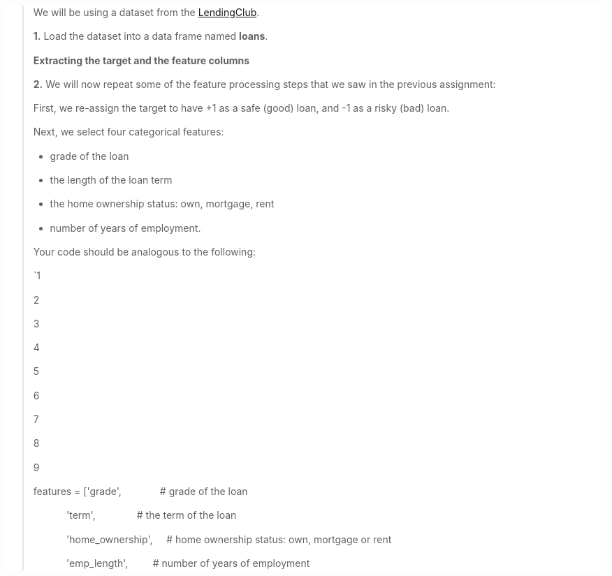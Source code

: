 > We will be using a dataset from the [LendingClub](https://eventing.coursera.org/api/redirectStrict/sRCvyJuzchskIq6WjhmOFSFNKrQ6AhowESVXaBBj3NQeo-YA0abmp0KA1m-s6k_e4gTLn1iGsPn1zeEhZKKgTA.TqKzouAqnDBw3AViulrLFw.iGteQ--zSiz3aMbfkZEYfXYBYMyTyTb4yrsnIl3yVustmPO8DIE8Q4utkx6Nc-Rp5ZYwcGPPZRbZbyLkp4OejU6AQuSpvO3XG_RhV3TTZolJ-6zOiRnTvMKr8I6aZVe69pwpILQBTuj0AcnI5NYapoiwXEL7mHAkoBHNyJRcQfhgfWifZZEUFfgfvmlkZGcnKw6EquhbVZIVq8jkAwH3wpO6TnK-htQJXDVZhQQbjiebWzTlDiR_PDUkZdZWFed5R2Z0Kncl2-O3sPVrd0WzSO-YIUu1zdVOUR1yOCjhrLuUX6K6iK87l6E7XleosO6JXLSxzddZEo9dyU3jUCF0tIKWEtOlM2pu61UXDpviO-ZPHkWwm-5a9w37vFEMuQkjchMxSPQmt5GeLbViERQLHedvmEXhLD9uEny7nZE4x8J1XeNhXiVMn5Zfyg5UyoXOutF0Dcq0Pd_hh8ZV-LzQ7nmp1rTPniVqr9WPH8ZcfF1T_t-NdLheT7kk4FEYQKviAkvXicDgrGpqxUEWmMvpA-Osu_lTkCdr43gfPLMw4OkE61SauKL0t-vFmA0t1c1VJ6wiH0RaUy4mEdG19pEkT3mhKFPnzHaNDQZ6HAe42_hYtG-HgVkJybZEVDjsMmuHgTLQSqoDfrJNK9LTiKR-hmM7IUJr9W4mZE0qWzfIxqzoDiJHFk-9WP9Itr2gag0aj4WCJwCrSTM_08KyBPwRAJKdqcuNUdljsGTrU5BV2KlVAvMVJOE4__ALYZWPDdbXdzSJDhOvrFatsLUhiJ_tS6Fa6LLfOY8vLo7yVAufUsN0O3wmI1IQEbBeSh4z4-CFGk-7q3IKoBCdcvwaBBayPypZjRu6i1G0YUYA1-jkGpigp7DlBDq6SD14Uf_J2IkBzo-ayMAPe0px0QJd7ofsiUTidl8u3OX20fscXbhbmipXeXMNyC7os_BWwEmlIdg64rLfvhO6S6Sfv0bvhoe_fyHuzXGgqMwfu2crOr6wEtSXsWQ2xkpgalNvghK8bvfb8R7r3u-YNaDP1SIWM2mjj_8lagrsHym1fbDfX7hbqm5j5d5QIadVnbB0pcX-CSWgHUZ-Kz7O1qEuE-wJ-bN1U-fzIQbfcPyCUE4SUkf5y-E9Nq26s_iHD5S3Lv01wj0_AU1ssfClorFY0z7r6SrYHu4zFLaDHa_GShWnLUn_qWKUFpnvXqdMnD7KV2MBZJQQie6LCAff2TaQGHN3zD8KHv52jy4pQJLrjs5on-7q7p5-YuaukDgEpBJrUg62A9ERhNKNqdyWI0SNfGZ7qkIBGXfYOhKxgw7vxeIKLde00AeAUhvUa3zGnm94p62tlZ7Z0fLWqTn_4etXGtWqANL_bCPcI1ns1ZKBp4QQrYiZ992QD6xlyZQ6YCxzSBpkHwiqLHyCVZOqlyuvdKlmgzznZrhMDps2t9niyX22ScXxJUw).
> 
> **1.** Load the dataset into a data frame named **loans**.
> 
> **Extracting the target and the feature columns**
> 
> **2\.** We will now repeat some of the feature processing steps that we saw in the previous assignment:
> 
> First, we re-assign the target to have +1 as a safe (good) loan, and -1 as a risky (bad) loan.
> 
> Next, we select four categorical features:
> 
> *   grade of the loan
> 
> *   the length of the loan term
> 
> *   the home ownership status: own, mortgage, rent
> 
> *   number of years of employment.
> 
> Your code should be analogous to the following:
> 
>  `1
> 
> 2
> 
> 3
> 
> 4
> 
> 5
> 
> 6
> 
> 7
> 
> 8
> 
> 9
> 
> features = ['grade',              # grade of the loan
> 
>             'term',               # the term of the loan
> 
>             'home_ownership',     # home ownership status: own, mortgage or rent
> 
>             'emp_length',         # number of years of employment